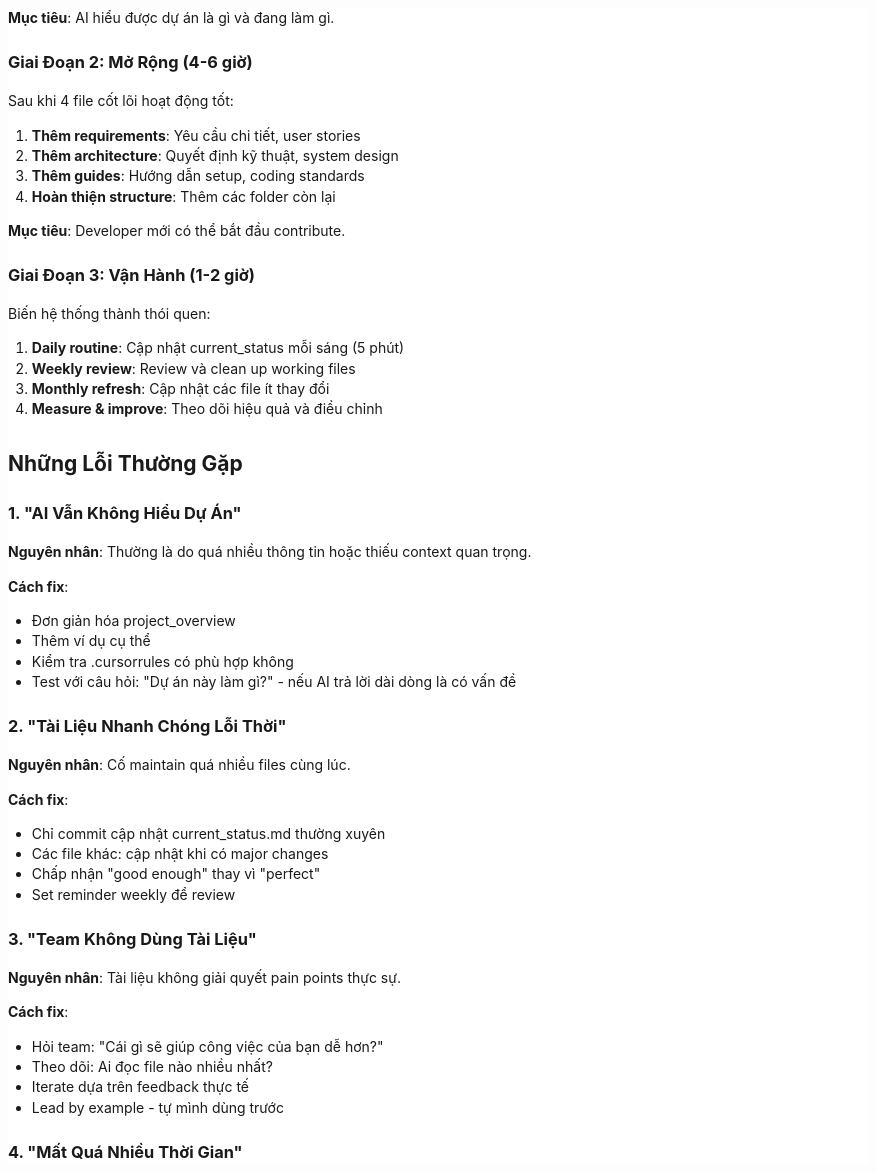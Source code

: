 **Mục tiêu**: AI hiểu được dự án là gì và đang làm gì.

### Giai Đoạn 2: Mở Rộng (4-6 giờ)

Sau khi 4 file cốt lõi hoạt động tốt:

1. **Thêm requirements**: Yêu cầu chi tiết, user stories
2. **Thêm architecture**: Quyết định kỹ thuật, system design
3. **Thêm guides**: Hướng dẫn setup, coding standards
4. **Hoàn thiện structure**: Thêm các folder còn lại

**Mục tiêu**: Developer mới có thể bắt đầu contribute.

### Giai Đoạn 3: Vận Hành (1-2 giờ)

Biến hệ thống thành thói quen:

1. **Daily routine**: Cập nhật current_status mỗi sáng (5 phút)
2. **Weekly review**: Review và clean up working files
3. **Monthly refresh**: Cập nhật các file ít thay đổi
4. **Measure & improve**: Theo dõi hiệu quả và điều chỉnh

## Những Lỗi Thường Gặp

### 1. "AI Vẫn Không Hiểu Dự Án"

**Nguyên nhân**: Thường là do quá nhiều thông tin hoặc thiếu context quan trọng.

**Cách fix**:
- Đơn giản hóa project_overview
- Thêm ví dụ cụ thể
- Kiểm tra .cursorrules có phù hợp không
- Test với câu hỏi: "Dự án này làm gì?" - nếu AI trả lời dài dòng là có vấn đề

### 2. "Tài Liệu Nhanh Chóng Lỗi Thời"

**Nguyên nhân**: Cố maintain quá nhiều files cùng lúc.

**Cách fix**:
- Chỉ commit cập nhật current_status.md thường xuyên
- Các file khác: cập nhật khi có major changes
- Chấp nhận "good enough" thay vì "perfect"
- Set reminder weekly để review

### 3. "Team Không Dùng Tài Liệu"

**Nguyên nhân**: Tài liệu không giải quyết pain points thực sự.

**Cách fix**:
- Hỏi team: "Cái gì sẽ giúp công việc của bạn dễ hơn?"
- Theo dõi: Ai đọc file nào nhiều nhất?
- Iterate dựa trên feedback thực tế
- Lead by example - tự mình dùng trước

### 4. "Mất Quá Nhiều Thời Gian"
